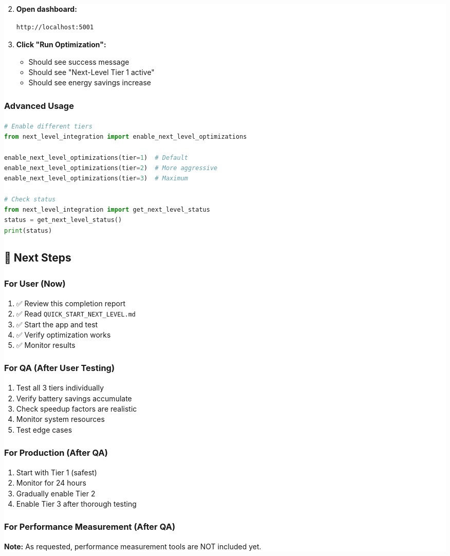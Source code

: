 2. **Open dashboard:**
   ```
   http://localhost:5001
   ```

3. **Click "Run Optimization":**
   - Should see success message
   - Should see "Next-Level Tier 1 active"
   - Should see energy savings increase

### Advanced Usage

```python
# Enable different tiers
from next_level_integration import enable_next_level_optimizations

enable_next_level_optimizations(tier=1)  # Default
enable_next_level_optimizations(tier=2)  # More aggressive
enable_next_level_optimizations(tier=3)  # Maximum

# Check status
from next_level_integration import get_next_level_status
status = get_next_level_status()
print(status)
```

## 📝 Next Steps

### For User (Now)
1. ✅ Review this completion report
2. ✅ Read `QUICK_START_NEXT_LEVEL.md`
3. ✅ Start the app and test
4. ✅ Verify optimization works
5. ✅ Monitor results

### For QA (After User Testing)
1. Test all 3 tiers individually
2. Verify battery savings accumulate
3. Check speedup factors are realistic
4. Monitor system resources
5. Test edge cases

### For Production (After QA)
1. Start with Tier 1 (safest)
2. Monitor for 24 hours
3. Gradually enable Tier 2
4. Enable Tier 3 after thorough testing

### For Performance Measurement (After QA)
**Note:** As requested, performance measurement tools are NOT included yet.
